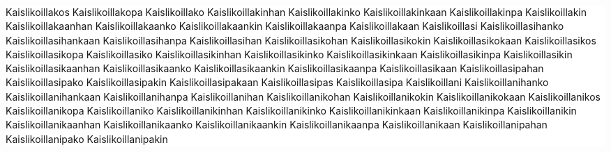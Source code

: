 Kaislikoillakos
Kaislikoillakopa
Kaislikoillako
Kaislikoillakinhan
Kaislikoillakinko
Kaislikoillakinkaan
Kaislikoillakinpa
Kaislikoillakin
Kaislikoillakaanhan
Kaislikoillakaanko
Kaislikoillakaankin
Kaislikoillakaanpa
Kaislikoillakaan
Kaislikoillasi
Kaislikoillasihanko
Kaislikoillasihankaan
Kaislikoillasihanpa
Kaislikoillasihan
Kaislikoillasikohan
Kaislikoillasikokin
Kaislikoillasikokaan
Kaislikoillasikos
Kaislikoillasikopa
Kaislikoillasiko
Kaislikoillasikinhan
Kaislikoillasikinko
Kaislikoillasikinkaan
Kaislikoillasikinpa
Kaislikoillasikin
Kaislikoillasikaanhan
Kaislikoillasikaanko
Kaislikoillasikaankin
Kaislikoillasikaanpa
Kaislikoillasikaan
Kaislikoillasipahan
Kaislikoillasipako
Kaislikoillasipakin
Kaislikoillasipakaan
Kaislikoillasipas
Kaislikoillasipa
Kaislikoillani
Kaislikoillanihanko
Kaislikoillanihankaan
Kaislikoillanihanpa
Kaislikoillanihan
Kaislikoillanikohan
Kaislikoillanikokin
Kaislikoillanikokaan
Kaislikoillanikos
Kaislikoillanikopa
Kaislikoillaniko
Kaislikoillanikinhan
Kaislikoillanikinko
Kaislikoillanikinkaan
Kaislikoillanikinpa
Kaislikoillanikin
Kaislikoillanikaanhan
Kaislikoillanikaanko
Kaislikoillanikaankin
Kaislikoillanikaanpa
Kaislikoillanikaan
Kaislikoillanipahan
Kaislikoillanipako
Kaislikoillanipakin